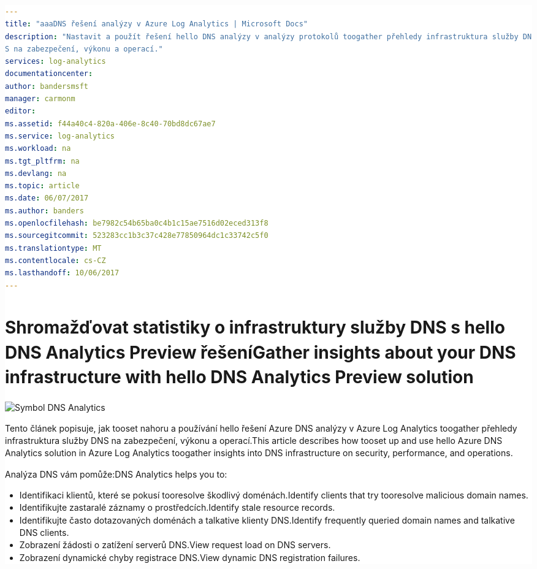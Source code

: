```yaml
---
title: "aaaDNS řešení analýzy v Azure Log Analytics | Microsoft Docs"
description: "Nastavit a použít řešení hello DNS analýzy v analýzy protokolů toogather přehledy infrastruktura služby DNS na zabezpečení, výkonu a operací."
services: log-analytics
documentationcenter: 
author: bandersmsft
manager: carmonm
editor: 
ms.assetid: f44a40c4-820a-406e-8c40-70bd8dc67ae7
ms.service: log-analytics
ms.workload: na
ms.tgt_pltfrm: na
ms.devlang: na
ms.topic: article
ms.date: 06/07/2017
ms.author: banders
ms.openlocfilehash: be7982c54b65ba0c4b1c15ae7516d02eced313f8
ms.sourcegitcommit: 523283cc1b3c37c428e77850964dc1c33742c5f0
ms.translationtype: MT
ms.contentlocale: cs-CZ
ms.lasthandoff: 10/06/2017
---
```

# <a name="gather-insights-about-your-dns-infrastructure-with-hello-dns-analytics-preview-solution"></a><span data-ttu-id="f6f83-103">Shromažďovat statistiky o infrastruktury služby DNS s hello DNS Analytics Preview řešení</span><span class="sxs-lookup"><span data-stu-id="f6f83-103">Gather insights about your DNS infrastructure with hello DNS Analytics Preview solution</span></span>

![Symbol DNS Analytics](./media/log-analytics-dns/dns-analytics-symbol.png)

<span data-ttu-id="f6f83-105">Tento článek popisuje, jak tooset nahoru a používání hello řešení Azure DNS analýzy v Azure Log Analytics toogather přehledy infrastruktura služby DNS na zabezpečení, výkonu a operací.</span><span class="sxs-lookup"><span data-stu-id="f6f83-105">This article describes how tooset up and use hello Azure DNS Analytics solution in Azure Log Analytics toogather insights into DNS infrastructure on security, performance, and operations.</span></span>

<span data-ttu-id="f6f83-106">Analýza DNS vám pomůže:</span><span class="sxs-lookup"><span data-stu-id="f6f83-106">DNS Analytics helps you to:</span></span>

- <span data-ttu-id="f6f83-107">Identifikaci klientů, které se pokusí tooresolve škodlivý doménách.</span><span class="sxs-lookup"><span data-stu-id="f6f83-107">Identify clients that try tooresolve malicious domain names.</span></span>
- <span data-ttu-id="f6f83-108">Identifikujte zastaralé záznamy o prostředcích.</span><span class="sxs-lookup"><span data-stu-id="f6f83-108">Identify stale resource records.</span></span>
- <span data-ttu-id="f6f83-109">Identifikujte často dotazovaných doménách a talkative klienty DNS.</span><span class="sxs-lookup"><span data-stu-id="f6f83-109">Identify frequently queried domain names and talkative DNS clients.</span></span>
- <span data-ttu-id="f6f83-110">Zobrazení žádosti o zatížení serverů DNS.</span><span class="sxs-lookup"><span data-stu-id="f6f83-110">View request load on DNS servers.</span></span>
- <span data-ttu-id="f6f83-111">Zobrazení dynamické chyby registrace DNS.</span><span class="sxs-lookup"><span data-stu-id="f6f83-111">View dynamic DNS registration failures.</span></span>

